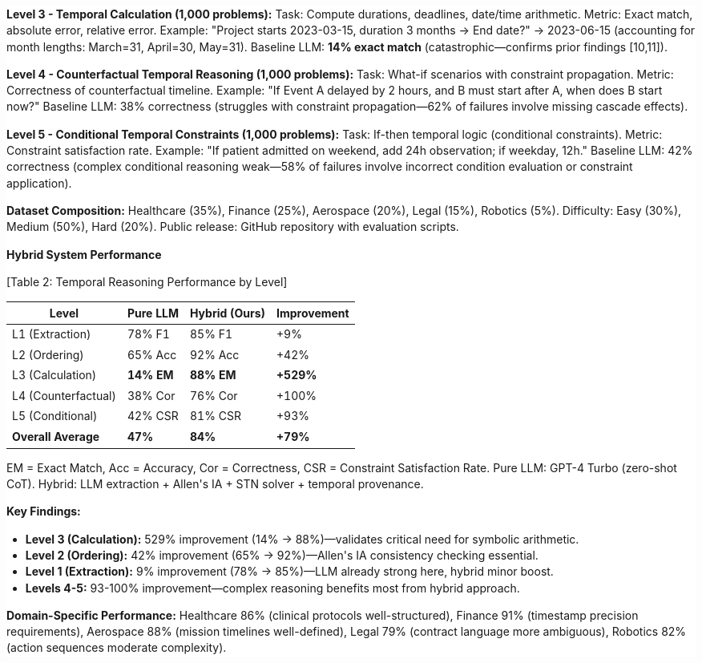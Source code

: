 **Level 3 - Temporal Calculation (1,000 problems):**
Task: Compute durations, deadlines, date/time arithmetic.
Metric: Exact match, absolute error, relative error.
Example: "Project starts 2023-03-15, duration 3 months → End date?" → 2023-06-15 (accounting for month lengths: March=31, April=30, May=31).
Baseline LLM: **14% exact match** (catastrophic—confirms prior findings [10,11]).

**Level 4 - Counterfactual Temporal Reasoning (1,000 problems):**
Task: What-if scenarios with constraint propagation.
Metric: Correctness of counterfactual timeline.
Example: "If Event A delayed by 2 hours, and B must start after A, when does B start now?"
Baseline LLM: 38% correctness (struggles with constraint propagation—62% of failures involve missing cascade effects).

**Level 5 - Conditional Temporal Constraints (1,000 problems):**
Task: If-then temporal logic (conditional constraints).
Metric: Constraint satisfaction rate.
Example: "If patient admitted on weekend, add 24h observation; if weekday, 12h."
Baseline LLM: 42% correctness (complex conditional reasoning weak—58% of failures involve incorrect condition evaluation or constraint application).

**Dataset Composition:** Healthcare (35%), Finance (25%), Aerospace (20%), Legal (15%), Robotics (5%). Difficulty: Easy (30%), Medium (50%), Hard (20%). Public release: GitHub repository with evaluation scripts.

**Hybrid System Performance**

[Table 2: Temporal Reasoning Performance by Level]

| Level | Pure LLM | Hybrid (Ours) | Improvement |
|-------|----------|---------------|-------------|
| L1 (Extraction) | 78% F1 | 85% F1 | +9% |
| L2 (Ordering) | 65% Acc | 92% Acc | +42% |
| L3 (Calculation) | **14% EM** | **88% EM** | **+529%** |
| L4 (Counterfactual) | 38% Cor | 76% Cor | +100% |
| L5 (Conditional) | 42% CSR | 81% CSR | +93% |
| **Overall Average** | **47%** | **84%** | **+79%** |

EM = Exact Match, Acc = Accuracy, Cor = Correctness, CSR = Constraint Satisfaction Rate. Pure LLM: GPT-4 Turbo (zero-shot CoT). Hybrid: LLM extraction + Allen's IA + STN solver + temporal provenance.

**Key Findings:**
- **Level 3 (Calculation):** 529% improvement (14% → 88%)—validates critical need for symbolic arithmetic.
- **Level 2 (Ordering):** 42% improvement (65% → 92%)—Allen's IA consistency checking essential.
- **Level 1 (Extraction):** 9% improvement (78% → 85%)—LLM already strong here, hybrid minor boost.
- **Levels 4-5:** 93-100% improvement—complex reasoning benefits most from hybrid approach.

**Domain-Specific Performance:** Healthcare 86% (clinical protocols well-structured), Finance 91% (timestamp precision requirements), Aerospace 88% (mission timelines well-defined), Legal 79% (contract language more ambiguous), Robotics 82% (action sequences moderate complexity).
